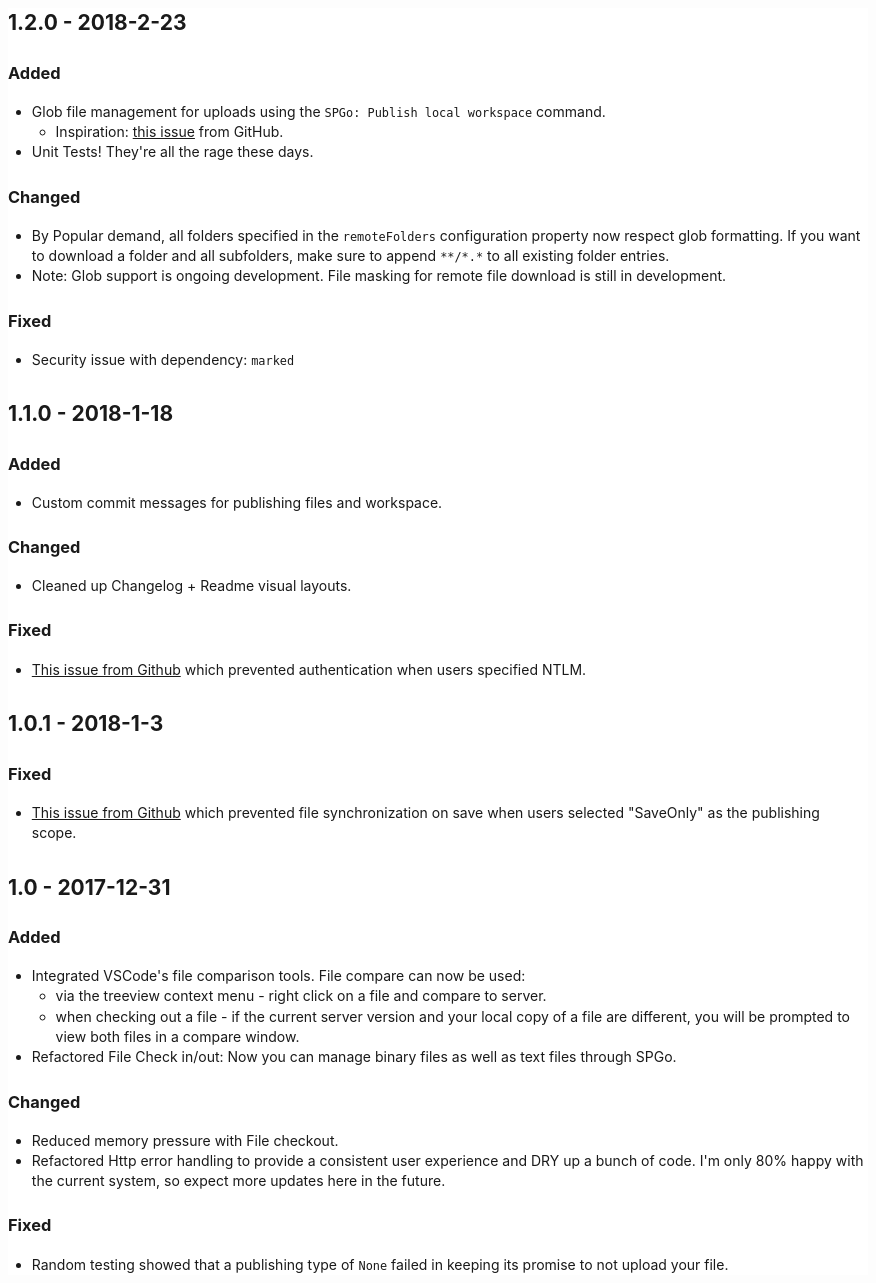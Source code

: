 ## 1.2.0 - 2018-2-23
### Added
- Glob file management for uploads using the `SPGo: Publish local workspace` command.
    - Inspiration: [this issue](https://github.com/chrishasz/spgo/issues/24) from GitHub.
- Unit Tests! They're all the rage these days.
### Changed
- By Popular demand, all folders specified in the `remoteFolders` configuration property now respect glob formatting. If you want to download a folder and all subfolders, make sure to append `**/*.*` to all existing folder entries.
- Note: Glob support is ongoing development. File masking for remote file download is still in development.
### Fixed
- Security issue with dependency: `marked`

## 1.1.0 - 2018-1-18
### Added
- Custom commit messages for publishing files and workspace.
### Changed
- Cleaned up Changelog + Readme visual layouts.
### Fixed
- [This issue from Github](https://github.com/chrishasz/spgo/issues/21) which prevented authentication when users specified NTLM.


## 1.0.1 - 2018-1-3
### Fixed
- [This issue from Github](https://github.com/chrishasz/spgo/issues/19) which prevented file synchronization on save when users selected "SaveOnly" as the publishing scope.


## 1.0 - 2017-12-31
### Added
- Integrated VSCode's file comparison tools. File compare can now be used:
    - via the treeview context menu - right click on a file and compare to server.
    - when checking out a file - if the current server version and your local copy of a file are different, you will be prompted to view both files in a compare window.
- Refactored File Check in/out: Now you can manage binary files as well as text files through SPGo.
### Changed
- Reduced memory pressure with File checkout.
- Refactored Http error handling to provide a consistent user experience and DRY up a bunch of code. I'm only 80% happy with the current system, so expect more updates here in the future.
### Fixed
- Random testing showed that a publishing type of `None` failed in keeping its promise to not upload your file.
